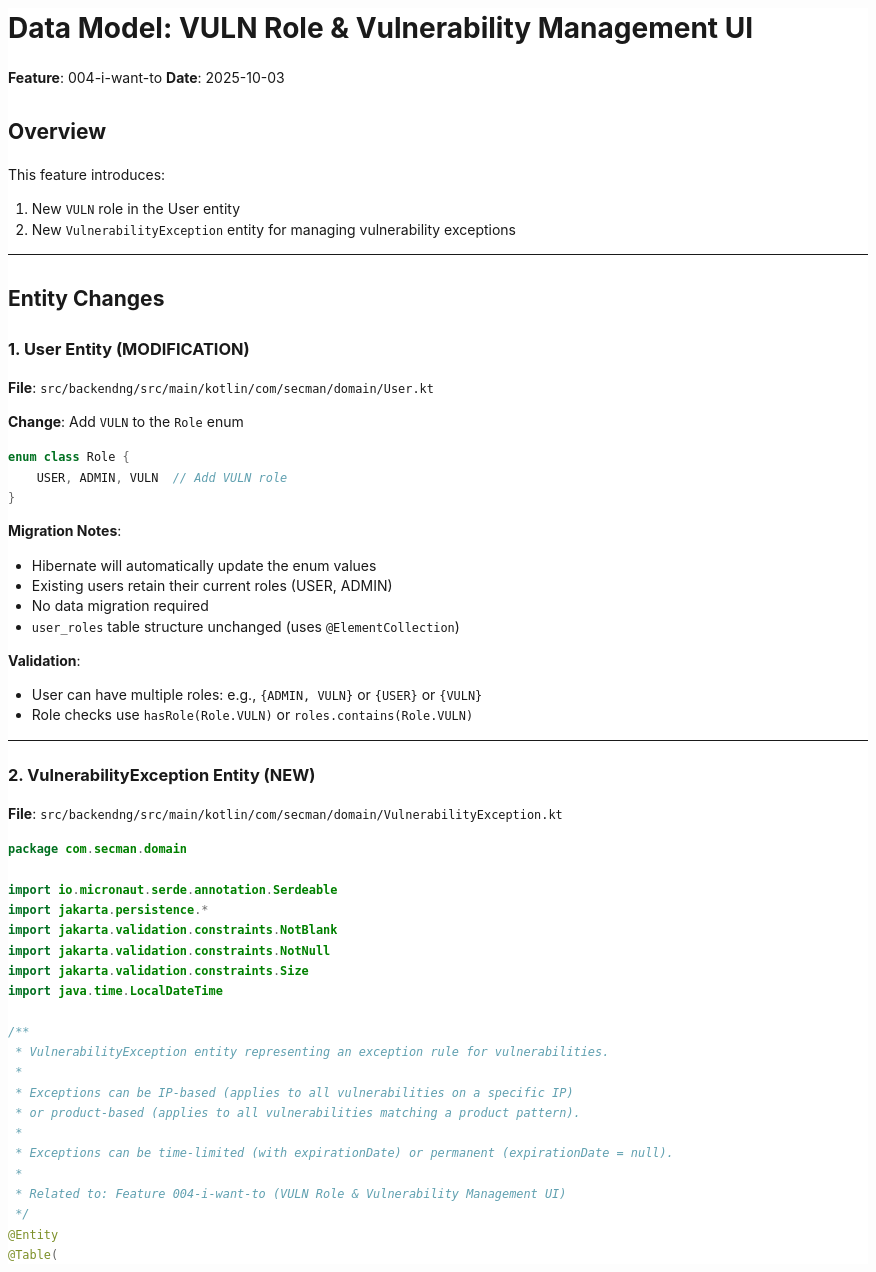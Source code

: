 # Data Model: VULN Role & Vulnerability Management UI

**Feature**: 004-i-want-to
**Date**: 2025-10-03

## Overview

This feature introduces:
1. New `VULN` role in the User entity
2. New `VulnerabilityException` entity for managing vulnerability exceptions

---

## Entity Changes

### 1. User Entity (MODIFICATION)

**File**: `src/backendng/src/main/kotlin/com/secman/domain/User.kt`

**Change**: Add `VULN` to the `Role` enum

```kotlin
enum class Role {
    USER, ADMIN, VULN  // Add VULN role
}
```

**Migration Notes**:
- Hibernate will automatically update the enum values
- Existing users retain their current roles (USER, ADMIN)
- No data migration required
- `user_roles` table structure unchanged (uses `@ElementCollection`)

**Validation**:
- User can have multiple roles: e.g., `{ADMIN, VULN}` or `{USER}` or `{VULN}`
- Role checks use `hasRole(Role.VULN)` or `roles.contains(Role.VULN)`

---

### 2. VulnerabilityException Entity (NEW)

**File**: `src/backendng/src/main/kotlin/com/secman/domain/VulnerabilityException.kt`

```kotlin
package com.secman.domain

import io.micronaut.serde.annotation.Serdeable
import jakarta.persistence.*
import jakarta.validation.constraints.NotBlank
import jakarta.validation.constraints.NotNull
import jakarta.validation.constraints.Size
import java.time.LocalDateTime

/**
 * VulnerabilityException entity representing an exception rule for vulnerabilities.
 *
 * Exceptions can be IP-based (applies to all vulnerabilities on a specific IP)
 * or product-based (applies to all vulnerabilities matching a product pattern).
 *
 * Exceptions can be time-limited (with expirationDate) or permanent (expirationDate = null).
 *
 * Related to: Feature 004-i-want-to (VULN Role & Vulnerability Management UI)
 */
@Entity
@Table(
```